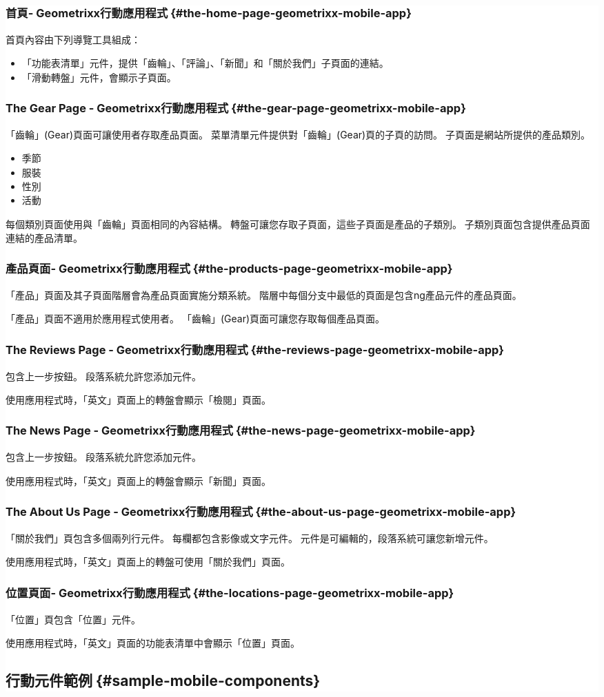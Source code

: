 ### 首頁- Geometrixx行動應用程式 {#the-home-page-geometrixx-mobile-app}

首頁內容由下列導覽工具組成：

* 「功能表清單」元件，提供「齒輪」、「評論」、「新聞」和「關於我們」子頁面的連結。
* 「滑動轉盤」元件，會顯示子頁面。

### The Gear Page - Geometrixx行動應用程式 {#the-gear-page-geometrixx-mobile-app}

「齒輪」(Gear)頁面可讓使用者存取產品頁面。 菜單清單元件提供對「齒輪」(Gear)頁的子頁的訪問。 子頁面是網站所提供的產品類別。

* 季節
* 服裝
* 性別
* 活動

每個類別頁面使用與「齒輪」頁面相同的內容結構。 轉盤可讓您存取子頁面，這些子頁面是產品的子類別。 子類別頁面包含提供產品頁面連結的產品清單。

### 產品頁面- Geometrixx行動應用程式 {#the-products-page-geometrixx-mobile-app}

「產品」頁面及其子頁面階層會為產品頁面實施分類系統。 階層中每個分支中最低的頁面是包含ng產品元件的產品頁面。

「產品」頁面不適用於應用程式使用者。 「齒輪」(Gear)頁面可讓您存取每個產品頁面。

### The Reviews Page - Geometrixx行動應用程式 {#the-reviews-page-geometrixx-mobile-app}

包含上一步按鈕。 段落系統允許您添加元件。

使用應用程式時，「英文」頁面上的轉盤會顯示「檢閱」頁面。

### The News Page - Geometrixx行動應用程式 {#the-news-page-geometrixx-mobile-app}

包含上一步按鈕。 段落系統允許您添加元件。

使用應用程式時，「英文」頁面上的轉盤會顯示「新聞」頁面。

### The About Us Page - Geometrixx行動應用程式 {#the-about-us-page-geometrixx-mobile-app}

「關於我們」頁包含多個兩列行元件。 每欄都包含影像或文字元件。 元件是可編輯的，段落系統可讓您新增元件。

使用應用程式時，「英文」頁面上的轉盤可使用「關於我們」頁面。

### 位置頁面- Geometrixx行動應用程式 {#the-locations-page-geometrixx-mobile-app}

「位置」頁包含「位置」元件。

使用應用程式時，「英文」頁面的功能表清單中會顯示「位置」頁面。

## 行動元件範例 {#sample-mobile-components}
